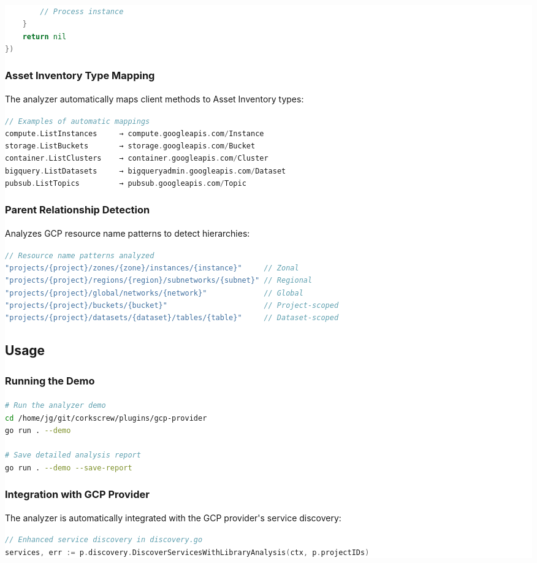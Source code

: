 ```go
        // Process instance
    }
    return nil
})
```

### Asset Inventory Type Mapping

The analyzer automatically maps client methods to Asset Inventory types:

```go
// Examples of automatic mappings
compute.ListInstances     → compute.googleapis.com/Instance
storage.ListBuckets       → storage.googleapis.com/Bucket  
container.ListClusters    → container.googleapis.com/Cluster
bigquery.ListDatasets     → bigqueryadmin.googleapis.com/Dataset
pubsub.ListTopics         → pubsub.googleapis.com/Topic
```

### Parent Relationship Detection

Analyzes GCP resource name patterns to detect hierarchies:

```go
// Resource name patterns analyzed
"projects/{project}/zones/{zone}/instances/{instance}"     // Zonal
"projects/{project}/regions/{region}/subnetworks/{subnet}" // Regional  
"projects/{project}/global/networks/{network}"             // Global
"projects/{project}/buckets/{bucket}"                      // Project-scoped
"projects/{project}/datasets/{dataset}/tables/{table}"     // Dataset-scoped
```

## Usage

### Running the Demo

```bash
# Run the analyzer demo
cd /home/jg/git/corkscrew/plugins/gcp-provider
go run . --demo

# Save detailed analysis report
go run . --demo --save-report
```

### Integration with GCP Provider

The analyzer is automatically integrated with the GCP provider's service discovery:

```go
// Enhanced service discovery in discovery.go
services, err := p.discovery.DiscoverServicesWithLibraryAnalysis(ctx, p.projectIDs)
```
